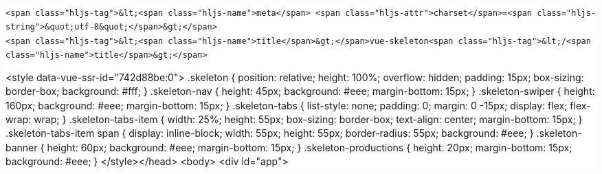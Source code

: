     <span class="hljs-tag">&lt;<span class="hljs-name">meta</span> <span class="hljs-attr">charset</span>=<span class="hljs-string">&quot;utf-8&quot;</span>&gt;</span>
    <span class="hljs-tag">&lt;<span class="hljs-name">title</span>&gt;</span>vue-skeleton<span class="hljs-tag">&lt;/<span class="hljs-name">title</span>&gt;</span>
  <span class="hljs-tag">&lt;<span class="hljs-name">style</span> <span class="hljs-attr">data-vue-ssr-id</span>=<span class="hljs-string">&quot;742d88be:0&quot;</span>&gt;</span><span class="css">
<span class="hljs-selector-class">.skeleton</span> {
  <span class="hljs-attribute">position</span>: relative;
  <span class="hljs-attribute">height</span>: <span class="hljs-number">100%</span>;
  <span class="hljs-attribute">overflow</span>: hidden;
  <span class="hljs-attribute">padding</span>: <span class="hljs-number">15px</span>;
  <span class="hljs-attribute">box-sizing</span>: border-box;
  <span class="hljs-attribute">background</span>: <span class="hljs-number">#fff</span>;
}
<span class="hljs-selector-class">.skeleton-nav</span> {
  <span class="hljs-attribute">height</span>: <span class="hljs-number">45px</span>;
  <span class="hljs-attribute">background</span>: <span class="hljs-number">#eee</span>;
  <span class="hljs-attribute">margin-bottom</span>: <span class="hljs-number">15px</span>;
}
<span class="hljs-selector-class">.skeleton-swiper</span> {
  <span class="hljs-attribute">height</span>: <span class="hljs-number">160px</span>;
  <span class="hljs-attribute">background</span>: <span class="hljs-number">#eee</span>;
  <span class="hljs-attribute">margin-bottom</span>: <span class="hljs-number">15px</span>;
}
<span class="hljs-selector-class">.skeleton-tabs</span> {
  <span class="hljs-attribute">list-style</span>: none;
  <span class="hljs-attribute">padding</span>: <span class="hljs-number">0</span>;
  <span class="hljs-attribute">margin</span>: <span class="hljs-number">0</span> -<span class="hljs-number">15px</span>;
  <span class="hljs-attribute">display</span>: flex;
  <span class="hljs-attribute">flex-wrap</span>: wrap;
}
<span class="hljs-selector-class">.skeleton-tabs-item</span> {
  <span class="hljs-attribute">width</span>: <span class="hljs-number">25%</span>;
  <span class="hljs-attribute">height</span>: <span class="hljs-number">55px</span>;
  <span class="hljs-attribute">box-sizing</span>: border-box;
  <span class="hljs-attribute">text-align</span>: center;
  <span class="hljs-attribute">margin-bottom</span>: <span class="hljs-number">15px</span>;
}
<span class="hljs-selector-class">.skeleton-tabs-item</span> <span class="hljs-selector-tag">span</span> {
  <span class="hljs-attribute">display</span>: inline-block;
  <span class="hljs-attribute">width</span>: <span class="hljs-number">55px</span>;
  <span class="hljs-attribute">height</span>: <span class="hljs-number">55px</span>;
  <span class="hljs-attribute">border-radius</span>: <span class="hljs-number">55px</span>;
  <span class="hljs-attribute">background</span>: <span class="hljs-number">#eee</span>;
}
<span class="hljs-selector-class">.skeleton-banner</span> {
  <span class="hljs-attribute">height</span>: <span class="hljs-number">60px</span>;
  <span class="hljs-attribute">background</span>: <span class="hljs-number">#eee</span>;
  <span class="hljs-attribute">margin-bottom</span>: <span class="hljs-number">15px</span>;
}
<span class="hljs-selector-class">.skeleton-productions</span> {
  <span class="hljs-attribute">height</span>: <span class="hljs-number">20px</span>;
  <span class="hljs-attribute">margin-bottom</span>: <span class="hljs-number">15px</span>;
  <span class="hljs-attribute">background</span>: <span class="hljs-number">#eee</span>;
}
</span><span class="hljs-tag">&lt;/<span class="hljs-name">style</span>&gt;</span><span class="hljs-tag">&lt;/<span class="hljs-name">head</span>&gt;</span>
  <span class="hljs-tag">&lt;<span class="hljs-name">body</span>&gt;</span>
    <span class="hljs-tag">&lt;<span class="hljs-name">div</span> <span class="hljs-attr">id</span>=<span class="hljs-string">&quot;app&quot;</span>&gt;</span>